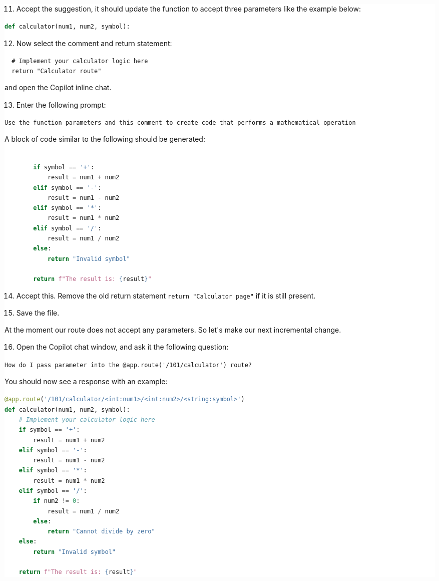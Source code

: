 11. Accept the suggestion, it should update the function to accept three parameters like the example below:

```python
def calculator(num1, num2, symbol):
```

12. Now select the comment and return statement:
```
  # Implement your calculator logic here
  return "Calculator route"
```
 and open the Copilot inline chat. 

13. Enter the following prompt:

```console
Use the function parameters and this comment to create code that performs a mathematical operation
```

A block of code similar to the following should be generated:

```python

        if symbol == '+':
            result = num1 + num2
        elif symbol == '-':
            result = num1 - num2
        elif symbol == '*':
            result = num1 * num2
        elif symbol == '/':
            result = num1 / num2
        else:
            return "Invalid symbol"
        
        return f"The result is: {result}"
```

14. Accept this. Remove the old return statement `return "Calculator page"` if it is still present.

15. Save the file.

At the moment our route does not accept any parameters. So let's make our next incremental change. 

16. Open the Copilot chat window, and ask it the following question:


```console
How do I pass parameter into the @app.route('/101/calculator') route?
```

You should now see a response with an example:

```python
@app.route('/101/calculator/<int:num1>/<int:num2>/<string:symbol>')
def calculator(num1, num2, symbol):
    # Implement your calculator logic here
    if symbol == '+':
        result = num1 + num2
    elif symbol == '-':
        result = num1 - num2
    elif symbol == '*':
        result = num1 * num2
    elif symbol == '/':
        if num2 != 0:
            result = num1 / num2
        else:
            return "Cannot divide by zero"
    else:
        return "Invalid symbol"

    return f"The result is: {result}"
```